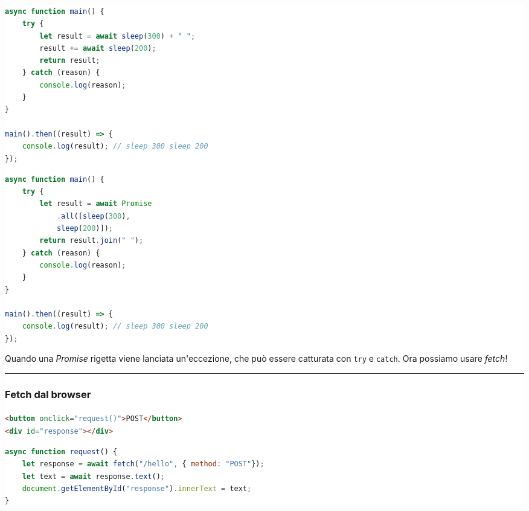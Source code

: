```javascript
async function main() {
	try {
		let result = await sleep(300) + " ";
		result += await sleep(200);
		return result;
	} catch (reason) {
		console.log(reason);
	}
}

main().then((result) => {
	console.log(result); // sleep 300 sleep 200
});
```
</div>

<div class="content" style="align-items: unset">

```javascript
async function main() {
	try {
		let result = await Promise
			.all([sleep(300),
			sleep(200)]);
		return result.join(" ");
	} catch (reason) {
		console.log(reason);
	}
}

main().then((result) => {
	console.log(result); // sleep 300 sleep 200
});
```
</div>
</div>

Quando una *Promise* rigetta viene lanciata un'eccezione, che può essere catturata con `try` e `catch`. Ora possiamo usare *fetch*!

---

### Fetch dal browser

```html
<button onclick="request()">POST</button>
<div id="response"></div>
```

```javascript
async function request() {
	let response = await fetch("/hello", { method: "POST"});
	let text = await response.text();
	document.getElementById("response").innerText = text;
}
```

